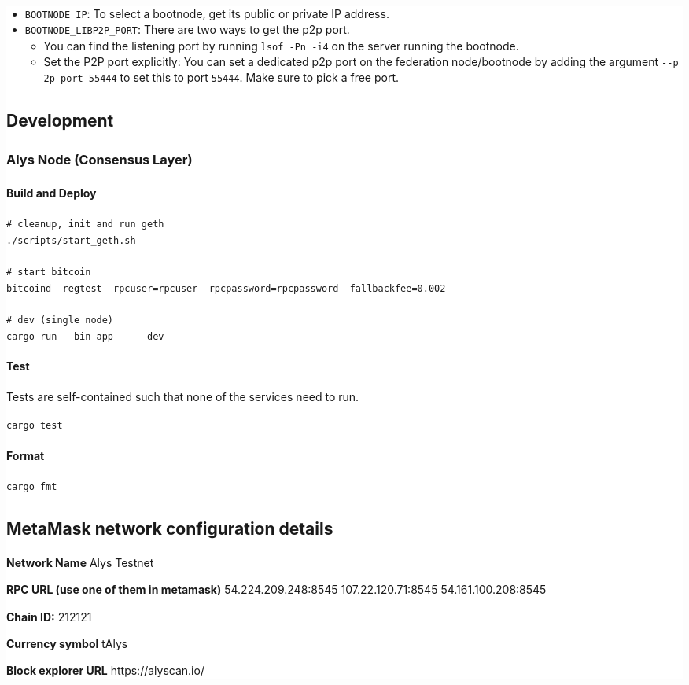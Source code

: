 - `BOOTNODE_IP`: To select a bootnode, get its public or private IP address.
- `BOOTNODE_LIBP2P_PORT`: There are two ways to get the p2p port.
    - You can find the listening port by running `lsof -Pn -i4` on the server running the bootnode.
    - Set the P2P port explicitly: You can set a dedicated p2p port on the federation node/bootnode by adding the argument `--p2p-port 55444` to set this to port `55444`. Make sure to pick a free port.

## Development

### Alys Node (Consensus Layer)

#### Build and Deploy

```shell
# cleanup, init and run geth
./scripts/start_geth.sh

# start bitcoin
bitcoind -regtest -rpcuser=rpcuser -rpcpassword=rpcpassword -fallbackfee=0.002

# dev (single node)
cargo run --bin app -- --dev
```

#### Test

Tests are self-contained such that none of the services need to run.

```shell
cargo test
```

#### Format

```shell
cargo fmt
```

## MetaMask network configuration details

**Network Name**
Alys Testnet
 
**RPC URL (use one of them in metamask)**
54.224.209.248:8545
107.22.120.71:8545
54.161.100.208:8545
 
**Chain ID:**
212121
 
**Currency symbol**
tAlys
 
**Block explorer URL**
https://alyscan.io/
